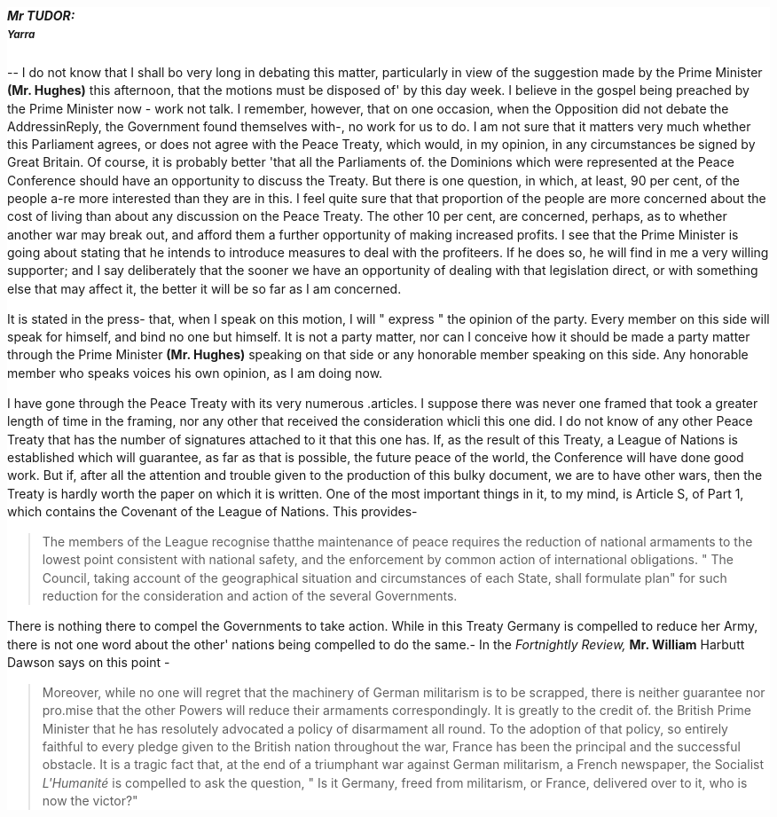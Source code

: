 ##### Mr TUDOR:<br><small class="text-muted">Yarra</small>

-- I do not know that I shall bo very long in debating this matter, particularly in view of the suggestion made by the Prime Minister  **(Mr. Hughes)**  this afternoon, that the motions must be disposed of' by this day week. I believe in the gospel being preached by the Prime Minister now - work not talk. I remember, however, that on one occasion, when the Opposition did not debate the AddressinReply, the Government found themselves with-, no work for us to do. I am not sure that it matters very much whether this Parliament agrees, or does not agree with the Peace Treaty, which would, in my opinion, in any circumstances be signed by Great Britain. Of course, it is probably better 'that all the Parliaments of. the Dominions which were represented at the Peace Conference should have an opportunity to discuss the Treaty. But there is one question, in which, at least, 90 per cent, of the people a-re more interested than they are in this. I feel quite sure that that proportion of the  people are more concerned about the cost of living than about any discussion on the Peace Treaty. The other 10 per cent, are concerned, perhaps, as to whether another war may break out, and afford them a further opportunity of making increased profits. I see that the Prime Minister is going about stating that he intends to introduce measures to deal with the profiteers. If he does so, he will find in me a very willing supporter; and I say deliberately that the sooner we have an opportunity of dealing with that legislation direct, or with something else that may affect it, the better it will be so far as I am concerned. 

It is stated in the press- that, when I speak on this motion, I will " express " the opinion of the party. Every member on this side will speak for himself, and bind no one but himself. It is not a party matter, nor can I conceive how it should be made a party matter through the Prime Minister  **(Mr. Hughes)**  speaking on that side or any honorable member speaking on this side. Any honorable member who speaks voices his own opinion, as I am doing now. 

I have gone through the Peace Treaty with its very numerous .articles. I suppose there was never one framed that took a greater length of time in the framing, nor any other that received the consideration whicli this one did. I do not know of any other Peace Treaty that has the number of signatures attached to it that this one has. If, as the result of this Treaty, a League of Nations is established which will guarantee, as far as that is possible, the future peace of the world, the Conference will have done good work. But if, after all the attention and trouble given to the production of this bulky document, we are to have other wars, then the Treaty is hardly worth the paper on which it is written. One of the most important things in it, to my mind, is Article S, of Part 1, which contains the Covenant of the League of Nations. This  provides- 

  >The members of the League recognise thatthe maintenance of peace requires the reduction of national armaments to the lowest point consistent with national safety, and the enforcement by common action of international obligations. " The Council, taking account of the geographical situation and circumstances of each State, shall formulate plan" for such reduction for the consideration and action of the several Governments. 

There is nothing there to compel the Governments to take action. While in this Treaty Germany is compelled to reduce her Army, there is not one word about the other' nations being compelled to do the same.- In the  *Fortnightly Review,*  **Mr. William**  Harbutt Dawson says on this point - 

  >Moreover, while no one will regret that the machinery of German militarism is to be scrapped, there is neither guarantee nor pro.mise that the other Powers will reduce their armaments correspondingly. It is greatly to the credit of. the British Prime Minister that he has resolutely advocated a policy of disarmament all round. To the adoption of that policy, so entirely faithful to every pledge given to the British nation throughout the war, France has been the principal and the successful obstacle. It is a tragic fact that, at the end of a triumphant war against German militarism, a French newspaper, the Socialist  *L'Humanité*  is compelled to ask the question, " Is it Germany, freed from militarism, or France, delivered over to it, who is now the victor?" 
